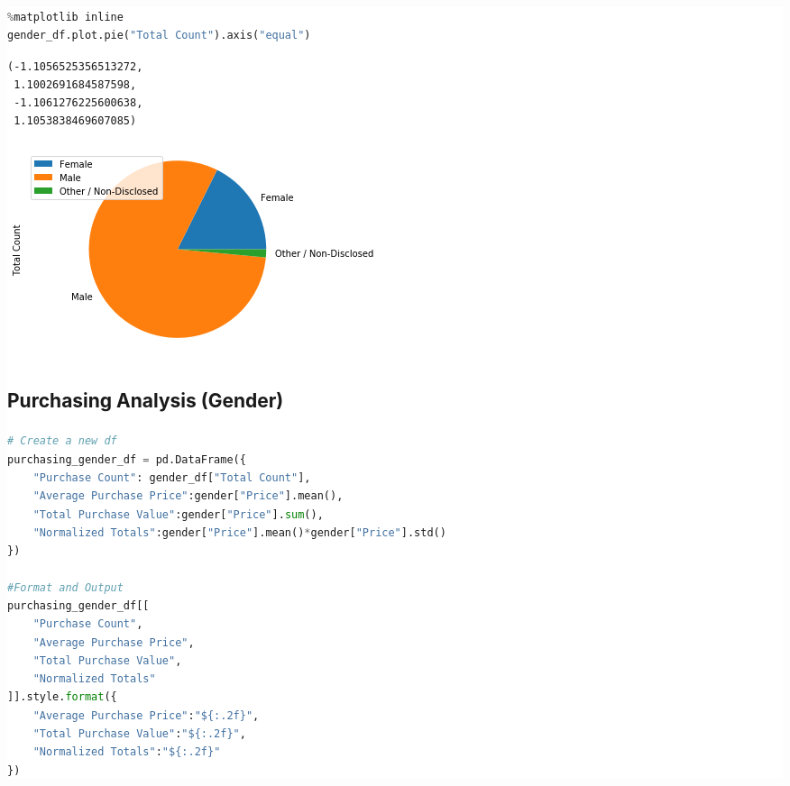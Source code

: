 
```python
%matplotlib inline
gender_df.plot.pie("Total Count").axis("equal")
```




    (-1.1056525356513272,
     1.1002691684587598,
     -1.1061276225600638,
     1.1053838469607085)




![png](graphs/output_8_1.png)


## Purchasing Analysis (Gender)


```python
# Create a new df
purchasing_gender_df = pd.DataFrame({
    "Purchase Count": gender_df["Total Count"],
    "Average Purchase Price":gender["Price"].mean(),
    "Total Purchase Value":gender["Price"].sum(),
    "Normalized Totals":gender["Price"].mean()*gender["Price"].std()
})

#Format and Output
purchasing_gender_df[[
    "Purchase Count",
    "Average Purchase Price",
    "Total Purchase Value",
    "Normalized Totals"
]].style.format({
    "Average Purchase Price":"${:.2f}",
    "Total Purchase Value":"${:.2f}",
    "Normalized Totals":"${:.2f}"
})
```

